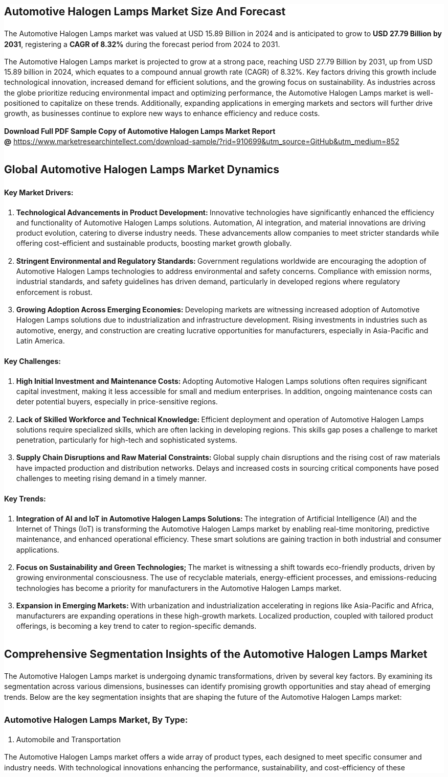 <h2>Automotive Halogen Lamps Market Size And Forecast</h2><p>The Automotive Halogen Lamps market was valued at USD 15.89 Billion in 2024 and is anticipated to grow to <strong>USD 27.79 Billion by 2031</strong>, registering a <strong>CAGR of 8.32%</strong> during the forecast period from 2024 to 2031.</p><p>The Automotive Halogen Lamps market is projected to grow at a strong pace, reaching USD 27.79 Billion by 2031, up from USD 15.89 billion in 2024, which equates to a compound annual growth rate (CAGR) of 8.32%. Key factors driving this growth include technological innovation, increased demand for efficient solutions, and the growing focus on sustainability. As industries across the globe prioritize reducing environmental impact and optimizing performance, the Automotive Halogen Lamps market is well-positioned to capitalize on these trends. Additionally, expanding applications in emerging markets and sectors will further drive growth, as businesses continue to explore new ways to enhance efficiency and reduce costs.</p><p><strong>Download Full PDF Sample Copy of Automotive Halogen Lamps Market Report @</strong>&nbsp;<a href="https://www.marketresearchintellect.com/download-sample/?rid=910699&amp;utm_source=GitHub&amp;utm_medium=852">https://www.marketresearchintellect.com/download-sample/?rid=910699&amp;utm_source=GitHub&amp;utm_medium=852</a></p><h2>Global Automotive Halogen Lamps Market Dynamics</h2><h4><strong>Key Market Drivers:</strong></h4><ol><li><p><strong>Technological Advancements in Product Development:&nbsp;</strong>Innovative technologies have significantly enhanced the efficiency and functionality of Automotive Halogen Lamps solutions. Automation, AI integration, and material innovations are driving product evolution, catering to diverse industry needs. These advancements allow companies to meet stricter standards while offering cost-efficient and sustainable products, boosting market growth globally.</p></li><li><p><strong>Stringent Environmental and Regulatory Standards:&nbsp;</strong>Government regulations worldwide are encouraging the adoption of Automotive Halogen Lamps technologies to address environmental and safety concerns. Compliance with emission norms, industrial standards, and safety guidelines has driven demand, particularly in developed regions where regulatory enforcement is robust.</p></li><li><p><strong>Growing Adoption Across Emerging Economies:&nbsp;</strong>Developing markets are witnessing increased adoption of Automotive Halogen Lamps solutions due to industrialization and infrastructure development. Rising investments in industries such as automotive, energy, and construction are creating lucrative opportunities for manufacturers, especially in Asia-Pacific and Latin America.</p></li></ol><h4><strong>Key Challenges:</strong></h4><ol><li><p><strong>High Initial Investment and Maintenance Costs:&nbsp;</strong>Adopting Automotive Halogen Lamps solutions often requires significant capital investment, making it less accessible for small and medium enterprises. In addition, ongoing maintenance costs can deter potential buyers, especially in price-sensitive regions.</p></li><li><p><strong>Lack of Skilled Workforce and Technical Knowledge:&nbsp;</strong>Efficient deployment and operation of Automotive Halogen Lamps solutions require specialized skills, which are often lacking in developing regions. This skills gap poses a challenge to market penetration, particularly for high-tech and sophisticated systems.</p></li><li><p><strong>Supply Chain Disruptions and Raw Material Constraints:&nbsp;</strong>Global supply chain disruptions and the rising cost of raw materials have impacted production and distribution networks. Delays and increased costs in sourcing critical components have posed challenges to meeting rising demand in a timely manner.</p></li></ol><h4><strong>Key Trends:</strong></h4><ol><li><p><strong>Integration of AI and IoT in Automotive Halogen Lamps Solutions:&nbsp;</strong>The integration of Artificial Intelligence (AI) and the Internet of Things (IoT) is transforming the Automotive Halogen Lamps market by enabling real-time monitoring, predictive maintenance, and enhanced operational efficiency. These smart solutions are gaining traction in both industrial and consumer applications.</p></li><li><p><strong>Focus on Sustainability and Green Technologies;&nbsp;</strong>The market is witnessing a shift towards eco-friendly products, driven by growing environmental consciousness. The use of recyclable materials, energy-efficient processes, and emissions-reducing technologies has become a priority for manufacturers in the Automotive Halogen Lamps market.</p></li><li><p><strong>Expansion in Emerging Markets:&nbsp;</strong>With urbanization and industrialization accelerating in regions like Asia-Pacific and Africa, manufacturers are expanding operations in these high-growth markets. Localized production, coupled with tailored product offerings, is becoming a key trend to cater to region-specific demands.</p></li></ol><div class="article-main__content" data-test-id="publishing-text-block"><h2>Comprehensive Segmentation Insights of the Automotive Halogen Lamps Market</h2><p>The Automotive Halogen Lamps market is undergoing dynamic transformations, driven by several key factors. By examining its segmentation across various dimensions, businesses can identify promising growth opportunities and stay ahead of emerging trends. Below are the key segmentation insights that are shaping the future of the Automotive Halogen Lamps market:</p><h3><strong>Automotive Halogen Lamps Market, By Type:<br /></strong></h3><ol><li>Automobile and Transportation</li></ol><p>The Automotive Halogen Lamps market offers a wide array of product types, each designed to meet specific consumer and industry needs. With technological innovations enhancing the performance, sustainability, and cost-efficiency of these